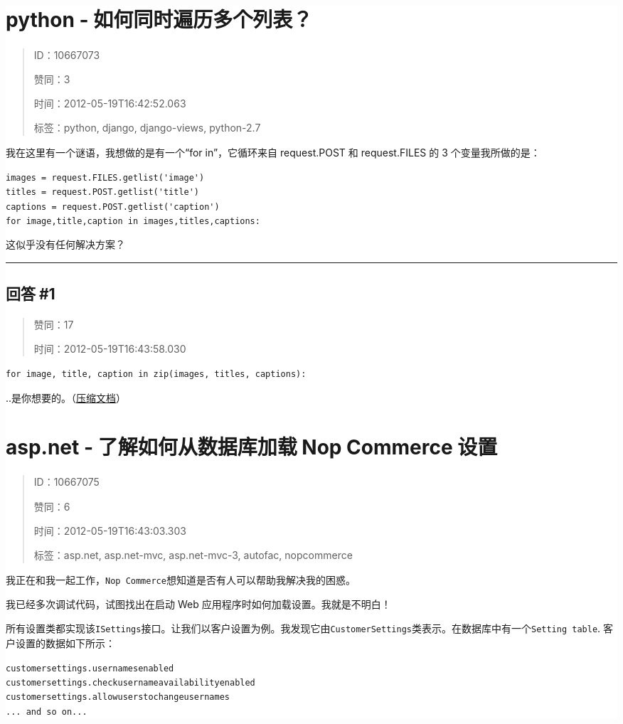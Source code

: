 # python - 如何同时遍历多个列表？

> ID：10667073
> 
> 赞同：3
> 
> 时间：2012-05-19T16:42:52.063
> 
> 标签：python, django, django-views, python-2.7

我在这里有一个谜语，我想做的是有一个“for in”，它循环来自 request.POST 和 request.FILES 的 3 个变量我所做的是：

```
images = request.FILES.getlist('image')
titles = request.POST.getlist('title')
captions = request.POST.getlist('caption')
for image,title,caption in images,titles,captions: 
```

这似乎没有任何解决方案？

* * *

## 回答 #1

> 赞同：17
> 
> 时间：2012-05-19T16:43:58.030

```
for image, title, caption in zip(images, titles, captions): 
```

..是你想要的。（[压缩文档](http://docs.python.org/library/functions.html#zip)）

# asp.net - 了解如何从数据库加载 Nop Commerce 设置

> ID：10667075
> 
> 赞同：6
> 
> 时间：2012-05-19T16:43:03.303
> 
> 标签：asp.net, asp.net-mvc, asp.net-mvc-3, autofac, nopcommerce

我正在和我一起工作，`Nop Commerce`想知道是否有人可以帮助我解决我的困惑。

我已经多次调试代码，试图找出在启动 Web 应用程序时如何加载设置。我就是不明白！

所有设置类都实现该`ISettings`接口。让我们以客户设置为例。我发现它由`CustomerSettings`类表示。在数据库中有一个`Setting table`. 客户设置的数据如下所示：

```
customersettings.usernamesenabled
customersettings.checkusernameavailabilityenabled
customersettings.allowuserstochangeusernames
... and so on... 
```
